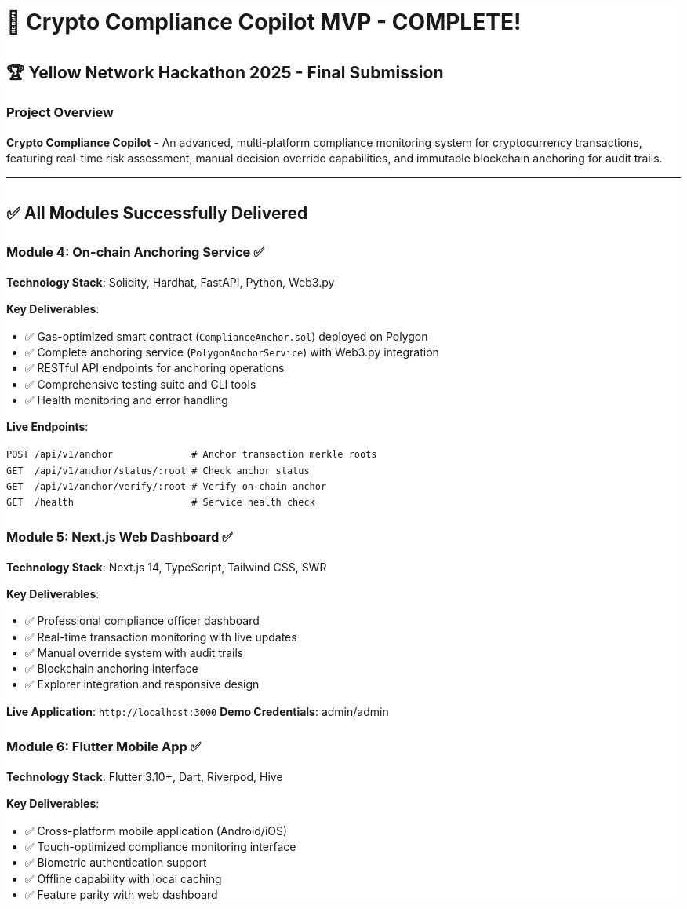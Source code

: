 # 🎉 Crypto Compliance Copilot MVP - COMPLETE!

## 🏆 Yellow Network Hackathon 2025 - Final Submission

### Project Overview
**Crypto Compliance Copilot** - An advanced, multi-platform compliance monitoring system for cryptocurrency transactions, featuring real-time risk assessment, manual decision override capabilities, and immutable blockchain anchoring for audit trails.

---

## ✅ All Modules Successfully Delivered

### Module 4: On-chain Anchoring Service ✅
**Technology Stack**: Solidity, Hardhat, FastAPI, Python, Web3.py

**Key Deliverables**:
- ✅ Gas-optimized smart contract (`ComplianceAnchor.sol`) deployed on Polygon
- ✅ Complete anchoring service (`PolygonAnchorService`) with Web3.py integration
- ✅ RESTful API endpoints for anchoring operations
- ✅ Comprehensive testing suite and CLI tools
- ✅ Health monitoring and error handling

**Live Endpoints**:
```
POST /api/v1/anchor              # Anchor transaction merkle roots
GET  /api/v1/anchor/status/:root # Check anchor status
GET  /api/v1/anchor/verify/:root # Verify on-chain anchor
GET  /health                     # Service health check
```

### Module 5: Next.js Web Dashboard ✅
**Technology Stack**: Next.js 14, TypeScript, Tailwind CSS, SWR

**Key Deliverables**:
- ✅ Professional compliance officer dashboard
- ✅ Real-time transaction monitoring with live updates
- ✅ Manual override system with audit trails
- ✅ Blockchain anchoring interface
- ✅ Explorer integration and responsive design

**Live Application**: `http://localhost:3000`
**Demo Credentials**: admin/admin

### Module 6: Flutter Mobile App ✅
**Technology Stack**: Flutter 3.10+, Dart, Riverpod, Hive

**Key Deliverables**:
- ✅ Cross-platform mobile application (Android/iOS)
- ✅ Touch-optimized compliance monitoring interface
- ✅ Biometric authentication support
- ✅ Offline capability with local caching
- ✅ Feature parity with web dashboard
